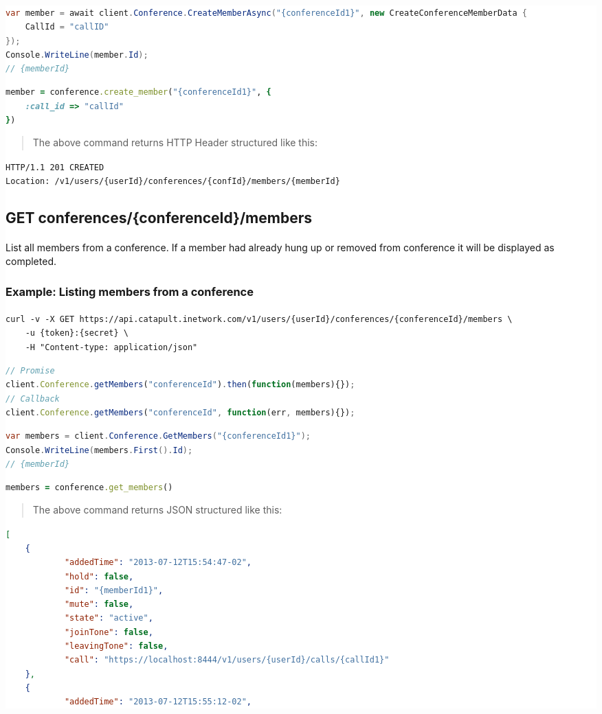 ```csharp
var member = await client.Conference.CreateMemberAsync("{conferenceId1}", new CreateConferenceMemberData {
	CallId = "callID"
});
Console.WriteLine(member.Id);
// {memberId}

```

```ruby
member = conference.create_member("{conferenceId1}", {
	:call_id => "callId"
})
```


> The above command returns HTTP Header structured like this:

```
HTTP/1.1 201 CREATED
Location: /v1/users/{userId}/conferences/{confId}/members/{memberId}
```

## GET conferences/{conferenceId}/members
List all members from a conference. If a member had already hung up or removed from conference it will be displayed as completed.

### Example: Listing members from a conference

```shell
curl -v -X GET https://api.catapult.inetwork.com/v1/users/{userId}/conferences/{conferenceId}/members \
	-u {token}:{secret} \
	-H "Content-type: application/json"
```

```js
// Promise
client.Conference.getMembers("conferenceId").then(function(members){});
// Callback
client.Conference.getMembers("conferenceId", function(err, members){});
```

```csharp
var members = client.Conference.GetMembers("{conferenceId1}");
Console.WriteLine(members.First().Id);
// {memberId}
```

```ruby
members = conference.get_members()
```


> The above command returns JSON structured like this:

```json
[
	{
			"addedTime": "2013-07-12T15:54:47-02",
			"hold": false,
			"id": "{memberId1}",
			"mute": false,
			"state": "active",
			"joinTone": false,
			"leavingTone": false,
			"call": "https://localhost:8444/v1/users/{userId}/calls/{callId1}"
	},
	{
			"addedTime": "2013-07-12T15:55:12-02",
```